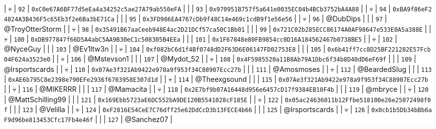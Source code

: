 | 💀 | `92` | `0xC0e67A6BF77d5eEa4a34252c5ae27A79ab550eFA` |
|  | `93` | `0x970951B757f5a641e0035EC04b4BCb3752bA4A88` |
| 💀 | `94` | `0xBA9f86eF24824A3B436F5c65Eb3f2e6Ba3bE71Ca` |
|  | `95` | `0x3FD986EA4767cDb9f48C14e469c1cdB9f1e56e56` |
| 💀 | `96` | @DubDips |
|  | `97` | @TroyOtterStorm |
| 💀 | `98` | `0x35491B67aaCeeb948E4ac2D21DCf57ca50C1Bb01` |
|  | `99` | `0x721C02b285ECC86174A0AF98647e533E0A5a388E` |
| 💀 | `100` | `0xDB977847f66D5A4abC5AA9B30eC1c508305B4EEa` |
|  | `101` | `0x1F67848e80FB9854cc0D16A184562467b0738BE5` |
| 💀 | `102` | @NyceGuy |
|  | `103` | @Ev1ltw3n |
| 💀 | `104` | `0xf082bC6d1f4Bf0748dD2F63D6E06147FD02753E8` |
|  | `105` | `0x6b41ff7cc8D25BF221282E57Fcb04F624a3523e0` |
| 💀 | `106` | @Mstevson1 |
|  | `107` | @Mydot_52 |
| 💀 | `108` | `0x4F5985520a11B8Ab79A1Dbc6f34b8D40dD6eF69f` |
|  | `109` | @lrsportscards |
| 💀 | `110` | `0x07Ae3f321Ab9422e978a9f953f34C88907Ecc27b` |
|  | `111` | @Amosmoses |
| 💀 | `112` | @BeardedSlug |
|  | `113` | `0xAE6b795C8e2398e790EFe2936f6703958E307d1d` |
| 💀 | `114` | @Theexgsound |
|  | `115` | `0x07Ae3f321Ab9422e978a9f953f34C88907Ecc27b` |
| 💀 | `116` | @MIKERRR |
|  | `117` | @Mamacita |
| 💀 | `118` | `0x2E7bf9b07A16448d956e6457cD17f9384EB10F4b` |
|  | `119` | @mbryce |
| 💀 | `120` | @MattSchilling99 |
|  | `121` | `0x169Ebb5723aE6DC552bA9DE120B5541028cF185E` |
| 💀 | `122` | `0x05ac24636011b12Ffbe518100e26e25072498f0f` |
|  | `123` | @Velilla |
| 💀 | `124` | `0xF2816E54CeE7C76dff25e62DdCcD3b13FECE4b66` |
|  | `125` | @lrsportscards |
| 💀 | `126` | `0x0cb1b5Db34bBb6aF9d96be813453Cfc17Fb4e46f` |
|  | `127` | @Sanchez07 |
